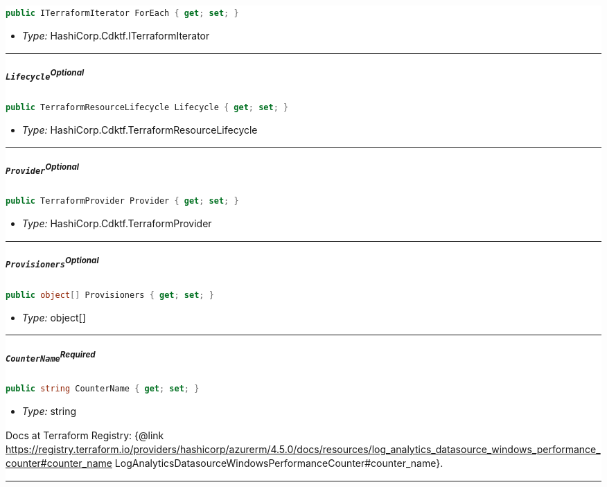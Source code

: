 ```csharp
public ITerraformIterator ForEach { get; set; }
```

- *Type:* HashiCorp.Cdktf.ITerraformIterator

---

##### `Lifecycle`<sup>Optional</sup> <a name="Lifecycle" id="@cdktf/provider-azurerm.logAnalyticsDatasourceWindowsPerformanceCounter.LogAnalyticsDatasourceWindowsPerformanceCounterConfig.property.lifecycle"></a>

```csharp
public TerraformResourceLifecycle Lifecycle { get; set; }
```

- *Type:* HashiCorp.Cdktf.TerraformResourceLifecycle

---

##### `Provider`<sup>Optional</sup> <a name="Provider" id="@cdktf/provider-azurerm.logAnalyticsDatasourceWindowsPerformanceCounter.LogAnalyticsDatasourceWindowsPerformanceCounterConfig.property.provider"></a>

```csharp
public TerraformProvider Provider { get; set; }
```

- *Type:* HashiCorp.Cdktf.TerraformProvider

---

##### `Provisioners`<sup>Optional</sup> <a name="Provisioners" id="@cdktf/provider-azurerm.logAnalyticsDatasourceWindowsPerformanceCounter.LogAnalyticsDatasourceWindowsPerformanceCounterConfig.property.provisioners"></a>

```csharp
public object[] Provisioners { get; set; }
```

- *Type:* object[]

---

##### `CounterName`<sup>Required</sup> <a name="CounterName" id="@cdktf/provider-azurerm.logAnalyticsDatasourceWindowsPerformanceCounter.LogAnalyticsDatasourceWindowsPerformanceCounterConfig.property.counterName"></a>

```csharp
public string CounterName { get; set; }
```

- *Type:* string

Docs at Terraform Registry: {@link https://registry.terraform.io/providers/hashicorp/azurerm/4.5.0/docs/resources/log_analytics_datasource_windows_performance_counter#counter_name LogAnalyticsDatasourceWindowsPerformanceCounter#counter_name}.

---